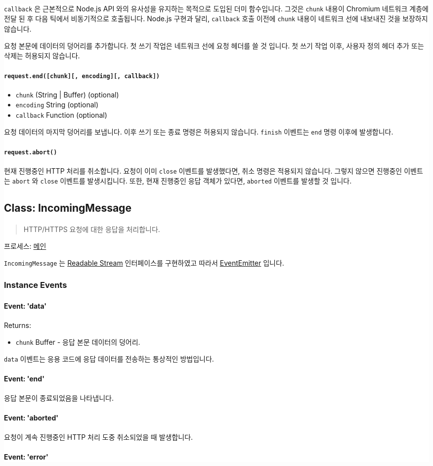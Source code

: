 `callback` 은 근본적으로 Node.js API 와의 유사성을 유지하는 목적으로 도입된 더미
함수입니다. 그것은 `chunk` 내용이 Chromium 네트워크 계층에 전달 된 후 다음
틱에서 비동기적으로 호출됩니다. Node.js 구현과 달리, `callback` 호출 이전에
`chunk` 내용이 네트워크 선에 내보내진 것을 보장하지 않습니다.

요청 본문에 데이터의 덩어리를 추가합니다. 첫 쓰기 작업은 네트워크 선에 요청
헤더를 쓸 것 입니다. 첫 쓰기 작업 이후, 사용자 정의 헤더 추가 또는 삭제는
허용되지 않습니다.

#### `request.end([chunk][, encoding][, callback])`

* `chunk` (String | Buffer) (optional)
* `encoding` String (optional)
* `callback` Function (optional)

요청 데이터의 마지막 덩어리를 보냅니다. 이후 쓰기 또는 종료 명령은 허용되지
않습니다. `finish` 이벤트는 `end` 명령 이후에 발생합니다.

#### `request.abort()`

현재 진행중인 HTTP 처리를 취소합니다. 요청이 이미 `close` 이벤트를 발생했다면,
취소 명령은 적용되지 않습니다. 그렇지 않으면 진행중인 이벤트는 `abort` 와
`close` 이벤트를 발생시킵니다. 또한, 현재 진행중인 응답 객체가 있다면, `aborted`
이벤트를 발생할 것 입니다.

## Class: IncomingMessage

> HTTP/HTTPS 요청에 대한 응답을 처리합니다.

프로세스: [메인](../tutorial/quick-start.md#main-process)

`IncomingMessage` 는
[Readable Stream](https://nodejs.org/api/stream.html#stream_readable_streams)
인터페이스를 구현하였고 따라서
[EventEmitter](https://nodejs.org/api/events.html#events_class_eventemitter)
입니다.

### Instance Events

#### Event: 'data'

Returns:

* `chunk` Buffer - 응답 본문 데이터의 덩어리.

`data` 이벤트는 응용 코드에 응답 데이터를 전송하는 통상적인 방법입니다.

#### Event: 'end'

응답 본문이 종료되었음을 나타냅니다.

#### Event: 'aborted'

요청이 계속 진행중인 HTTP 처리 도중 취소되었을 때 발생합니다.

#### Event: 'error'
